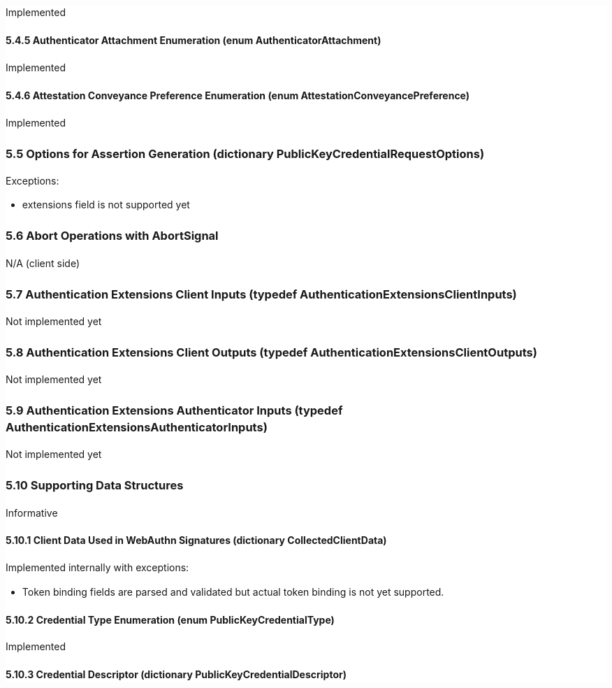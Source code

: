 Implemented

#### 5.4.5 Authenticator Attachment Enumeration (enum AuthenticatorAttachment)

Implemented

#### 5.4.6 Attestation Conveyance Preference Enumeration (enum AttestationConveyancePreference)

Implemented

### 5.5 Options for Assertion Generation (dictionary PublicKeyCredentialRequestOptions)

Exceptions:

- extensions field is not supported yet

### 5.6 Abort Operations with AbortSignal

N/A (client side)

### 5.7 Authentication Extensions Client Inputs (typedef AuthenticationExtensionsClientInputs)

Not implemented yet

### 5.8 Authentication Extensions Client Outputs (typedef AuthenticationExtensionsClientOutputs)

Not implemented yet

### 5.9 Authentication Extensions Authenticator Inputs (typedef AuthenticationExtensionsAuthenticatorInputs)

Not implemented yet

### 5.10 Supporting Data Structures

Informative

#### 5.10.1 Client Data Used in WebAuthn Signatures (dictionary CollectedClientData)

Implemented internally with exceptions:
- Token binding fields are parsed and validated but actual token binding is not yet supported.  

#### 5.10.2 Credential Type Enumeration (enum PublicKeyCredentialType)

Implemented

#### 5.10.3 Credential Descriptor (dictionary PublicKeyCredentialDescriptor)
